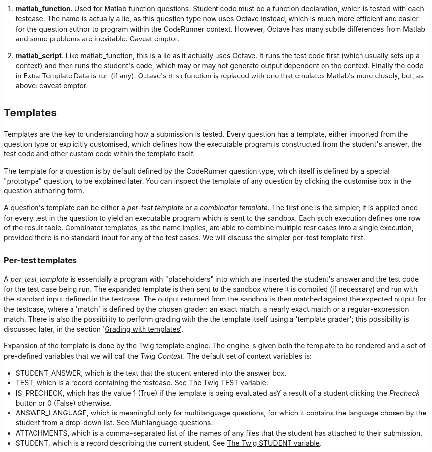  1. **matlab\_function**. Used for Matlab function questions. Student code must be a
function declaration, which is tested with each testcase. The name is actually
a lie, as this question type now uses Octave instead, which is much more
efficient and easier for the question author to program within the CodeRunner
context. However, Octave has many subtle differences
from Matlab and some problems are inevitable. Caveat emptor.

 1. **matlab\_script**. Like matlab\_function, this is a lie as it actually
uses Octave. It runs the test code first (which usually sets up a context)
and then runs the student's code, which may or may not generate output
dependent on the context. Finally the code in Extra Template Data is run
(if any). Octave's `disp` function is replaced with one that emulates
Matlab's more closely, but, as above: caveat emptor.


## Templates

Templates are the key to understanding how a submission is tested. Every question
has a template, either imported from the question type or explicitly customised,
which defines how the executable program is constructed from the student's
answer, the test code and other custom code within the template itself.

The template for a question is by default defined by the CodeRunner question
type, which itself is defined by a special "prototype" question, to be explained later.
You can inspect the template of any question by clicking the customise box in
the question authoring form. 

A question's template can be either a *per-test template* or a *combinator
template*. The first one is the simpler; it is applied once for every test
in the question to yield an executable program which is sent to the sandbox.
Each such execution defines one row of the result table. Combinator templates,
as the name implies, are able to combine multiple test cases into a single
execution, provided there is no standard input for any of the test cases. We
will discuss the simpler per-test template first.

### Per-test templates

A *per\_test\_template* is essentially a program with "placeholders" into which
are inserted the student's answer and the test code for the test case being run.
The expanded template is then sent to the sandbox where it is compiled (if necessary)
and run with the standard input defined in the testcase. The output returned
from the sandbox is then matched against the expected output for the testcase,
where a 'match' is defined by the chosen grader: an exact match,
a nearly exact match or a regular-expression match. There is also the possibility
to perform grading with the the template itself using a 'template grader';
this possibility is discussed later, in the section
'[Grading with templates'](#grading-with-templates).

Expansion of the template is done by the
[Twig](http://twig.sensiolabs.org/) template engine. The engine is given both
the template to be rendered and a set of pre-defined variables that we will
call the *Twig Context*. The default set of context variables is:

 * STUDENT\_ANSWER, which is the text that the student entered into the answer box.
 * TEST, which is a record containing the testcase. See [The Twig TEST variable](#the-twig-test-variable).
 * IS\_PRECHECK, which has the value 1 (True) if the template is being evaluated asY
a result of a student clicking the *Precheck* button or 0 (False) otherwise.
 * ANSWER\_LANGUAGE, which is meaningful only for multilanguage questions, for
which it contains the language chosen by the student from a drop-down list. See
[Multilanguage questions](#multilanguage-questions).
 * ATTACHMENTS, which is a comma-separated list of the names of any files that
the student has attached to their submission.
 * STUDENT, which is a record describing the current student. See [The Twig STUDENT variable](#the-twig-student-variable).